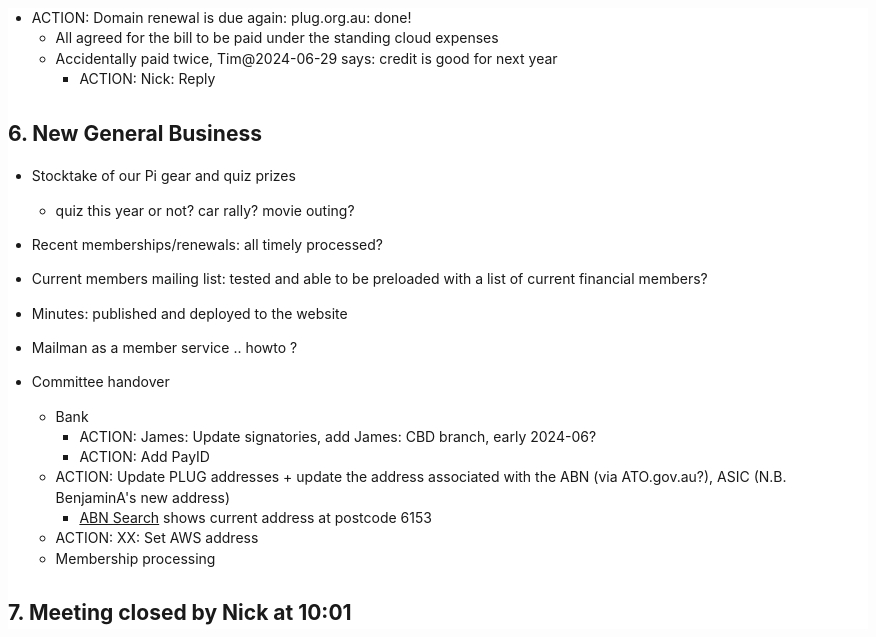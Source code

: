 * ACTION: Domain renewal is due again: plug.org.au: done!
  * All agreed for the bill to be paid under the standing cloud expenses
  * Accidentally paid twice, Tim@2024-06-29 says: credit is good for next year
    * ACTION: Nick: Reply

## 6. New General Business

- Stocktake of our Pi gear and quiz prizes
  - quiz this year or not? car rally? movie outing?
- Recent memberships/renewals: all timely processed?
- Current members mailing list: tested and able
  to be preloaded with a list of current financial members?
- Minutes: published and deployed to the website
- Mailman as a member service .. howto ?

- Committee handover
  - Bank
    - ACTION: James: Update signatories, add James: CBD branch, early 2024-06?
    - ACTION: Add PayID
  - ACTION: Update PLUG addresses + update the address associated with the ABN (via ATO.gov.au?), ASIC (N.B. BenjaminA's new address)
    - [ABN Search](https://www.abn.business.gov.au/ABN/View?abn=58233849580) shows current address at postcode 6153
  - ACTION: XX: Set AWS address
  - Membership processing

## 7. Meeting closed by Nick at 10:01
